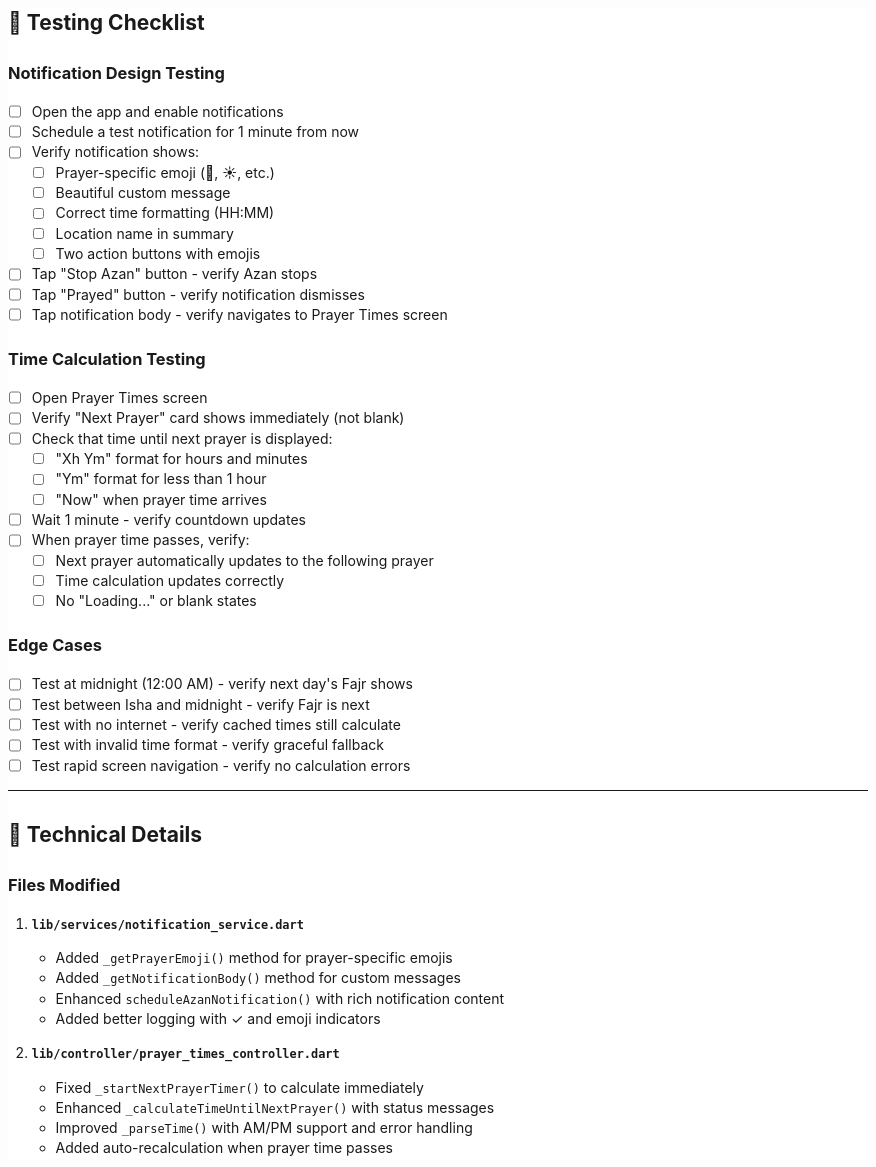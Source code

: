 
## 📱 Testing Checklist

### Notification Design Testing
- [ ] Open the app and enable notifications
- [ ] Schedule a test notification for 1 minute from now
- [ ] Verify notification shows:
  - [ ] Prayer-specific emoji (🌅, ☀️, etc.)
  - [ ] Beautiful custom message
  - [ ] Correct time formatting (HH:MM)
  - [ ] Location name in summary
  - [ ] Two action buttons with emojis
- [ ] Tap "Stop Azan" button - verify Azan stops
- [ ] Tap "Prayed" button - verify notification dismisses
- [ ] Tap notification body - verify navigates to Prayer Times screen

### Time Calculation Testing
- [ ] Open Prayer Times screen
- [ ] Verify "Next Prayer" card shows immediately (not blank)
- [ ] Check that time until next prayer is displayed:
  - [ ] "Xh Ym" format for hours and minutes
  - [ ] "Ym" format for less than 1 hour
  - [ ] "Now" when prayer time arrives
- [ ] Wait 1 minute - verify countdown updates
- [ ] When prayer time passes, verify:
  - [ ] Next prayer automatically updates to the following prayer
  - [ ] Time calculation updates correctly
  - [ ] No "Loading..." or blank states

### Edge Cases
- [ ] Test at midnight (12:00 AM) - verify next day's Fajr shows
- [ ] Test between Isha and midnight - verify Fajr is next
- [ ] Test with no internet - verify cached times still calculate
- [ ] Test with invalid time format - verify graceful fallback
- [ ] Test rapid screen navigation - verify no calculation errors

---

## 🔧 Technical Details

### Files Modified

1. **`lib/services/notification_service.dart`**
   - Added `_getPrayerEmoji()` method for prayer-specific emojis
   - Added `_getNotificationBody()` method for custom messages
   - Enhanced `scheduleAzanNotification()` with rich notification content
   - Added better logging with ✓ and emoji indicators

2. **`lib/controller/prayer_times_controller.dart`**
   - Fixed `_startNextPrayerTimer()` to calculate immediately
   - Enhanced `_calculateTimeUntilNextPrayer()` with status messages
   - Improved `_parseTime()` with AM/PM support and error handling
   - Added auto-recalculation when prayer time passes

